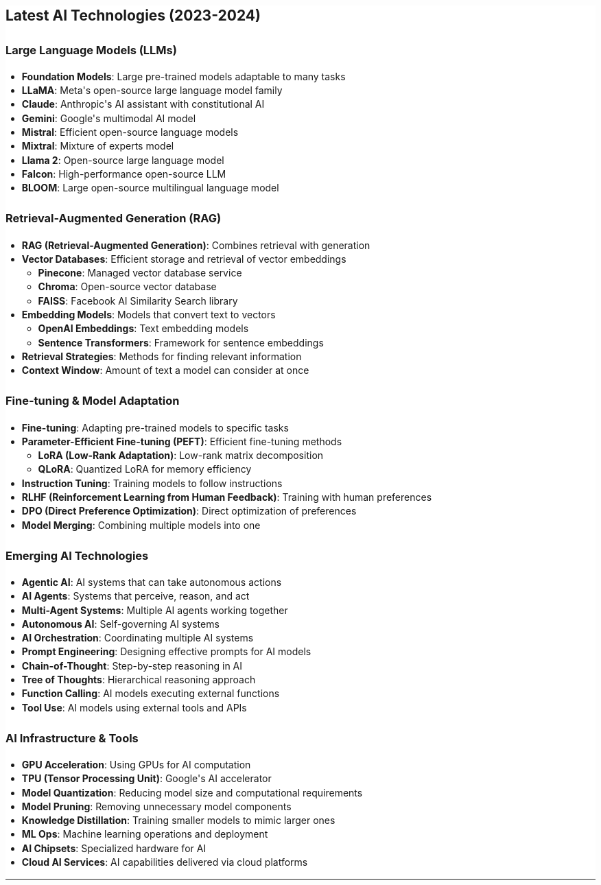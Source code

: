 
## Latest AI Technologies (2023-2024)

### Large Language Models (LLMs)
- **Foundation Models**: Large pre-trained models adaptable to many tasks
- **LLaMA**: Meta's open-source large language model family
- **Claude**: Anthropic's AI assistant with constitutional AI
- **Gemini**: Google's multimodal AI model
- **Mistral**: Efficient open-source language models
- **Mixtral**: Mixture of experts model
- **Llama 2**: Open-source large language model
- **Falcon**: High-performance open-source LLM
- **BLOOM**: Large open-source multilingual language model

### Retrieval-Augmented Generation (RAG)
- **RAG (Retrieval-Augmented Generation)**: Combines retrieval with generation
- **Vector Databases**: Efficient storage and retrieval of vector embeddings
  - **Pinecone**: Managed vector database service
  - **Chroma**: Open-source vector database
  - **FAISS**: Facebook AI Similarity Search library
- **Embedding Models**: Models that convert text to vectors
  - **OpenAI Embeddings**: Text embedding models
  - **Sentence Transformers**: Framework for sentence embeddings
- **Retrieval Strategies**: Methods for finding relevant information
- **Context Window**: Amount of text a model can consider at once

### Fine-tuning & Model Adaptation
- **Fine-tuning**: Adapting pre-trained models to specific tasks
- **Parameter-Efficient Fine-tuning (PEFT)**: Efficient fine-tuning methods
  - **LoRA (Low-Rank Adaptation)**: Low-rank matrix decomposition
  - **QLoRA**: Quantized LoRA for memory efficiency
- **Instruction Tuning**: Training models to follow instructions
- **RLHF (Reinforcement Learning from Human Feedback)**: Training with human preferences
- **DPO (Direct Preference Optimization)**: Direct optimization of preferences
- **Model Merging**: Combining multiple models into one

### Emerging AI Technologies
- **Agentic AI**: AI systems that can take autonomous actions
- **AI Agents**: Systems that perceive, reason, and act
- **Multi-Agent Systems**: Multiple AI agents working together
- **Autonomous AI**: Self-governing AI systems
- **AI Orchestration**: Coordinating multiple AI systems
- **Prompt Engineering**: Designing effective prompts for AI models
- **Chain-of-Thought**: Step-by-step reasoning in AI
- **Tree of Thoughts**: Hierarchical reasoning approach
- **Function Calling**: AI models executing external functions
- **Tool Use**: AI models using external tools and APIs

### AI Infrastructure & Tools
- **GPU Acceleration**: Using GPUs for AI computation
- **TPU (Tensor Processing Unit)**: Google's AI accelerator
- **Model Quantization**: Reducing model size and computational requirements
- **Model Pruning**: Removing unnecessary model components
- **Knowledge Distillation**: Training smaller models to mimic larger ones
- **ML Ops**: Machine learning operations and deployment
- **AI Chipsets**: Specialized hardware for AI
- **Cloud AI Services**: AI capabilities delivered via cloud platforms

---
